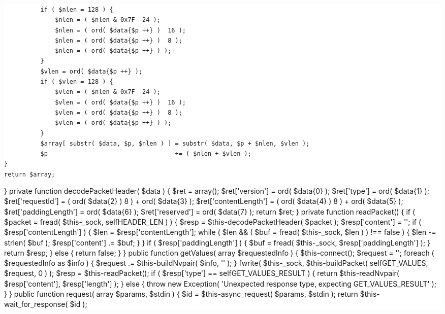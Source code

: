               if ( $nlen = 128 ) {
                  $nlen = ( $nlen & 0x7F  24 );
                  $nlen = ( ord( $data{$p ++} )  16 );
                  $nlen = ( ord( $data{$p ++} )  8 );
                  $nlen = ( ord( $data{$p ++} ) );
              }
              $vlen = ord( $data{$p ++} );
              if ( $vlen = 128 ) {
                  $vlen = ( $nlen & 0x7F  24 );
                  $vlen = ( ord( $data{$p ++} )  16 );
                  $vlen = ( ord( $data{$p ++} )  8 );
                  $vlen = ( ord( $data{$p ++} ) );
              }
              $array[ substr( $data, $p, $nlen ) ] = substr( $data, $p + $nlen, $vlen );
              $p                                   += ( $nlen + $vlen );
    }
    return $array;
}
private function decodePacketHeader( $data ) {
          $ret                  = array();
          $ret['version']       = ord( $data{0} );
          $ret['type']          = ord( $data{1} );
          $ret['requestId']     = ( ord( $data{2} )  8 ) + ord( $data{3} );
          $ret['contentLength'] = ( ord( $data{4} )  8 ) + ord( $data{5} );
          $ret['paddingLength'] = ord( $data{6} );
          $ret['reserved']      = ord( $data{7} );
    return $ret;
}
private function readPacket() {
    if ( $packet = fread( $this-_sock, selfHEADER_LEN ) ) {
        $resp            = $this-decodePacketHeader( $packet );
              $resp['content'] = '';
        if ( $resp['contentLength'] ) {
                  $len = $resp['contentLength'];
                  while ( $len && ( $buf = fread( $this-_sock, $len ) ) !== false ) {
                      $len             -= strlen( $buf );
                      $resp['content'] .= $buf;
                  }
              }
              if ( $resp['paddingLength'] ) {
            $buf = fread( $this-_sock, $resp['paddingLength'] );
        }
        return $resp;
    } else {
        return false;
    }
}
public function getValues( array $requestedInfo ) {
          $this-connect();
          $request = '';
          foreach ( $requestedInfo as $info ) {
              $request .= $this-buildNvpair( $info, '' );
          }
          fwrite( $this-_sock, $this-buildPacket( selfGET_VALUES, $request, 0 ) );
          $resp = $this-readPacket();
          if ( $resp['type'] == selfGET_VALUES_RESULT ) {
              return $this-readNvpair( $resp['content'], $resp['length'] );
    } else {
        throw new Exception( 'Unexpected response type, expecting GET_VALUES_RESULT' );
    }
}
public function request( array $params, $stdin ) {
    $id = $this-async_request( $params, $stdin );
    return $this-wait_for_response( $id );